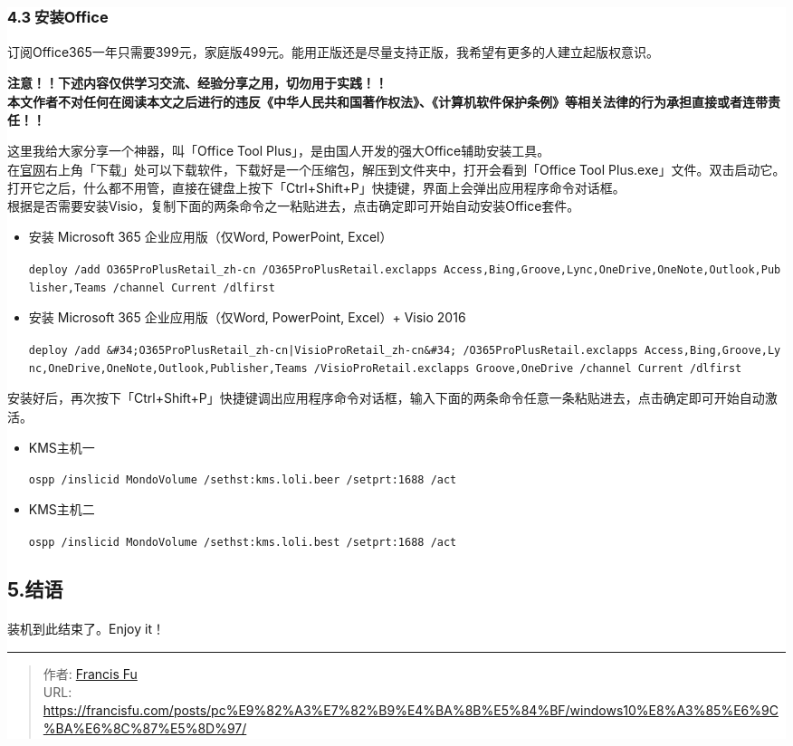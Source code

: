 ### 4.3 安装Office
 
订阅Office365一年只需要399元，家庭版499元。能用正版还是尽量支持正版，我希望有更多的人建立起版权意识。

**注意！！下述内容仅供学习交流、经验分享之用，切勿用于实践！！**  
**本文作者不对任何在阅读本文之后进行的违反《中华人民共和国著作权法》、《计算机软件保护条例》等相关法律的行为承担直接或者连带责任！！**

这里我给大家分享一个神器，叫「Office Tool Plus」，是由国人开发的强大Office辅助安装工具。    
在[官网](https://otp.landian.vip/zh-cn/)右上角「下载」处可以下载软件，下载好是一个压缩包，解压到文件夹中，打开会看到「Office Tool Plus.exe」文件。双击启动它。  
打开它之后，什么都不用管，直接在键盘上按下「Ctrl&#43;Shift&#43;P」快捷键，界面上会弹出应用程序命令对话框。  
根据是否需要安装Visio，复制下面的两条命令之一粘贴进去，点击确定即可开始自动安装Office套件。

* 安装 Microsoft 365 企业应用版（仅Word, PowerPoint, Excel）
  ```
  deploy /add O365ProPlusRetail_zh-cn /O365ProPlusRetail.exclapps Access,Bing,Groove,Lync,OneDrive,OneNote,Outlook,Publisher,Teams /channel Current /dlfirst
  ```
* 安装 Microsoft 365 企业应用版（仅Word, PowerPoint, Excel）&#43; Visio 2016
  ```
  deploy /add &#34;O365ProPlusRetail_zh-cn|VisioProRetail_zh-cn&#34; /O365ProPlusRetail.exclapps Access,Bing,Groove,Lync,OneDrive,OneNote,Outlook,Publisher,Teams /VisioProRetail.exclapps Groove,OneDrive /channel Current /dlfirst
  ```
安装好后，再次按下「Ctrl&#43;Shift&#43;P」快捷键调出应用程序命令对话框，输入下面的两条命令任意一条粘贴进去，点击确定即可开始自动激活。
* KMS主机一
  ```
  ospp /inslicid MondoVolume /sethst:kms.loli.beer /setprt:1688 /act
  ```
* KMS主机二
  ```
  ospp /inslicid MondoVolume /sethst:kms.loli.best /setprt:1688 /act
  ```

## 5.结语
装机到此结束了。Enjoy it！  


---

> 作者: [Francis Fu](https://francisfu.com/)  
> URL: https://francisfu.com/posts/pc%E9%82%A3%E7%82%B9%E4%BA%8B%E5%84%BF/windows10%E8%A3%85%E6%9C%BA%E6%8C%87%E5%8D%97/  

